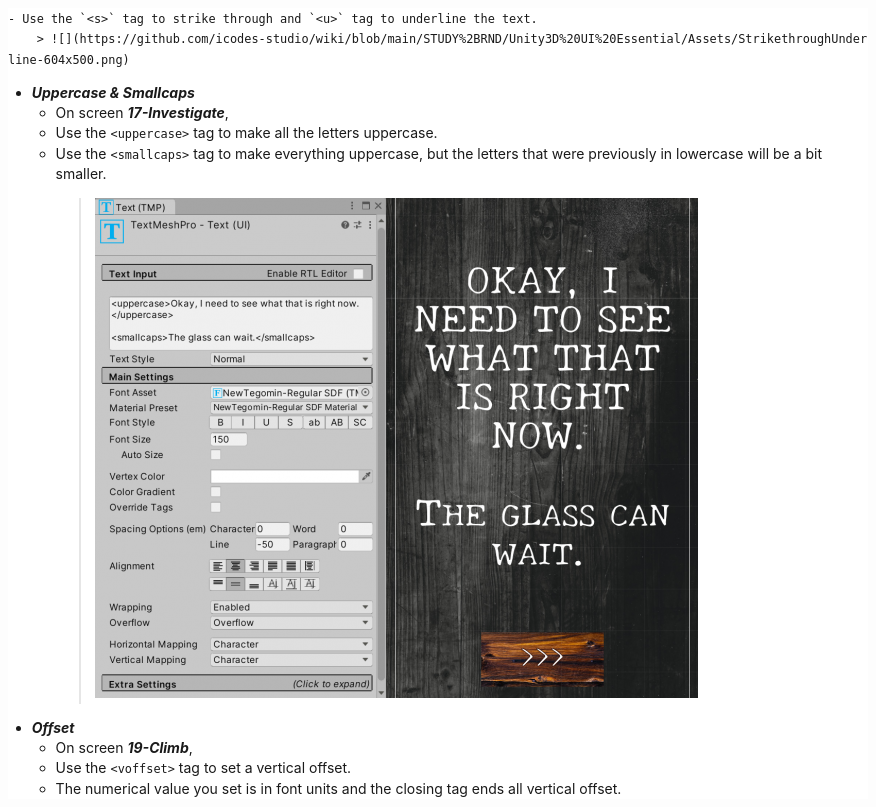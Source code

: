    - Use the `<s>` tag to strike through and `<u>` tag to underline the text.
        > ![](https://github.com/icodes-studio/wiki/blob/main/STUDY%2BRND/Unity3D%20UI%20Essential/Assets/StrikethroughUnderline-604x500.png)
- ***Uppercase & Smallcaps***
    - On screen ***17-Investigate***,
    - Use the `<uppercase>` tag to make all the letters uppercase. 
    - Use the `<smallcaps>` tag to make everything uppercase, but the letters that were previously in lowercase will be a bit smaller.
        > ![](https://github.com/icodes-studio/wiki/blob/main/STUDY%2BRND/Unity3D%20UI%20Essential/Assets/Caps-603x500.png)
- ***Offset***
    - On screen ***19-Climb***, 
    - Use the `<voffset>` tag to set a vertical offset. 
    - The numerical value you set is in font units and the closing tag ends all vertical offset.
